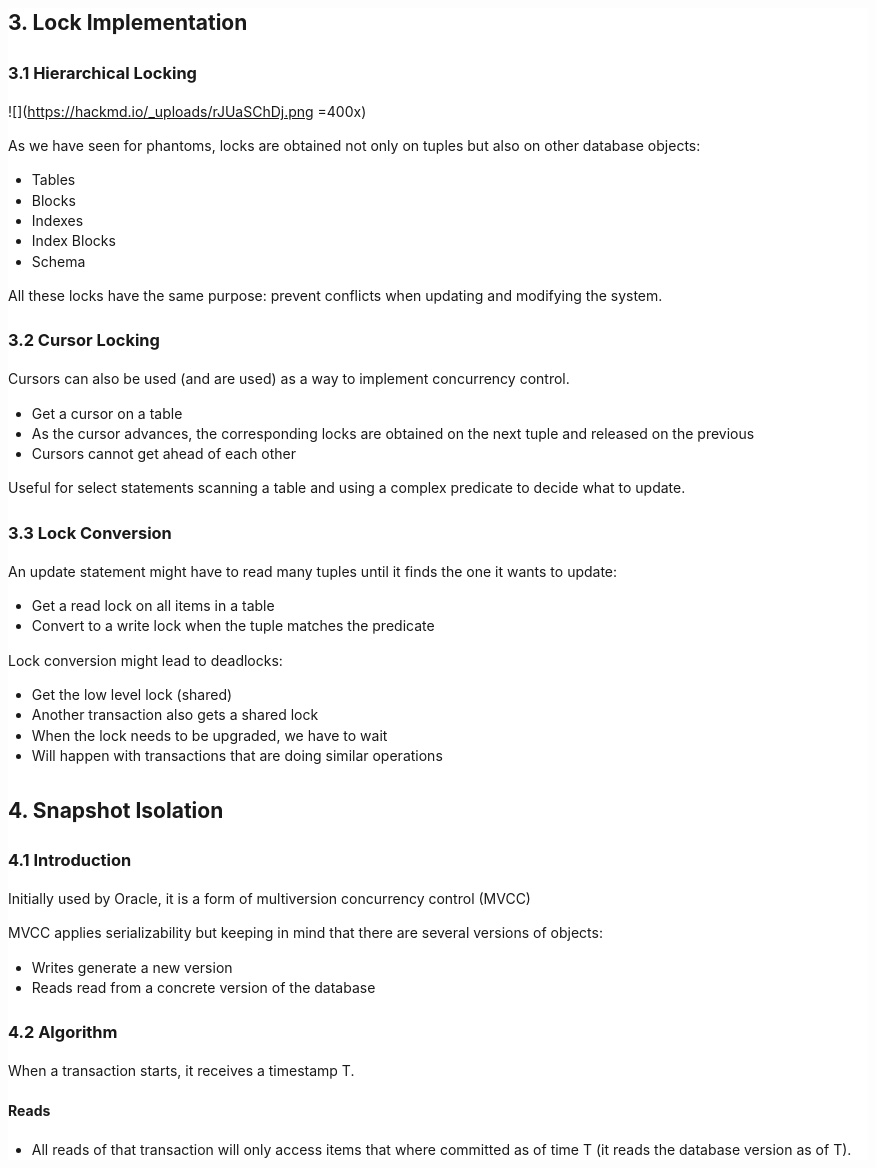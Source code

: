 ## 3. Lock Implementation
### 3.1 Hierarchical Locking
![](https://hackmd.io/_uploads/rJUaSChDj.png =400x)

As we have seen for phantoms, locks are obtained not only on tuples but also on other database objects:
- Tables
- Blocks
- Indexes
- Index Blocks
- Schema

All these locks have the same purpose: prevent conflicts when updating and modifying the system.

### 3.2 Cursor Locking
Cursors can also be used (and are used) as a way to implement concurrency control.
- Get a cursor on a table
- As the cursor advances, the corresponding locks are obtained on the next tuple and released on the previous
- Cursors cannot get ahead of each other

Useful for select statements scanning a table and using a complex predicate to decide what to update.

### 3.3 Lock Conversion
An update statement might have to read many tuples until it finds the one it wants to update:
- Get a read lock on all items in a table
- Convert to a write lock when the tuple matches the predicate

Lock conversion might lead to deadlocks:
- Get the low level lock (shared)
- Another transaction also gets a shared lock
- When the lock needs to be upgraded, we have to wait
- Will happen with transactions that are doing similar operations

## 4. Snapshot Isolation
### 4.1 Introduction
Initially used by Oracle, it is a form of multiversion concurrency control (MVCC)

MVCC applies serializability but keeping in mind that there are several versions of objects:
- Writes generate a new version
- Reads read from a concrete version of the database

### 4.2 Algorithm
When a transaction starts, it receives a timestamp T.

#### Reads
- All reads of that transaction will only access items that where committed as of time T (it reads the database version as of T).
